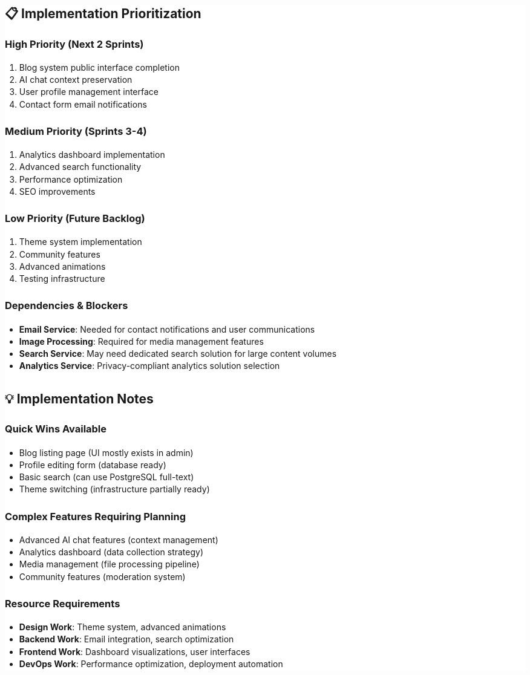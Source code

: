 ## 📋 Implementation Prioritization

### **High Priority** (Next 2 Sprints)
1. Blog system public interface completion
2. AI chat context preservation
3. User profile management interface
4. Contact form email notifications

### **Medium Priority** (Sprints 3-4)
1. Analytics dashboard implementation
2. Advanced search functionality
3. Performance optimization
4. SEO improvements

### **Low Priority** (Future Backlog)
1. Theme system implementation
2. Community features
3. Advanced animations
4. Testing infrastructure

### **Dependencies & Blockers**
- **Email Service**: Needed for contact notifications and user communications
- **Image Processing**: Required for media management features
- **Search Service**: May need dedicated search solution for large content volumes
- **Analytics Service**: Privacy-compliant analytics solution selection

## 💡 Implementation Notes

### **Quick Wins Available**
- Blog listing page (UI mostly exists in admin)
- Profile editing form (database ready)
- Basic search (can use PostgreSQL full-text)
- Theme switching (infrastructure partially ready)

### **Complex Features Requiring Planning**
- Advanced AI chat features (context management)
- Analytics dashboard (data collection strategy)
- Media management (file processing pipeline)
- Community features (moderation system)

### **Resource Requirements**
- **Design Work**: Theme system, advanced animations
- **Backend Work**: Email integration, search optimization
- **Frontend Work**: Dashboard visualizations, user interfaces
- **DevOps Work**: Performance optimization, deployment automation
